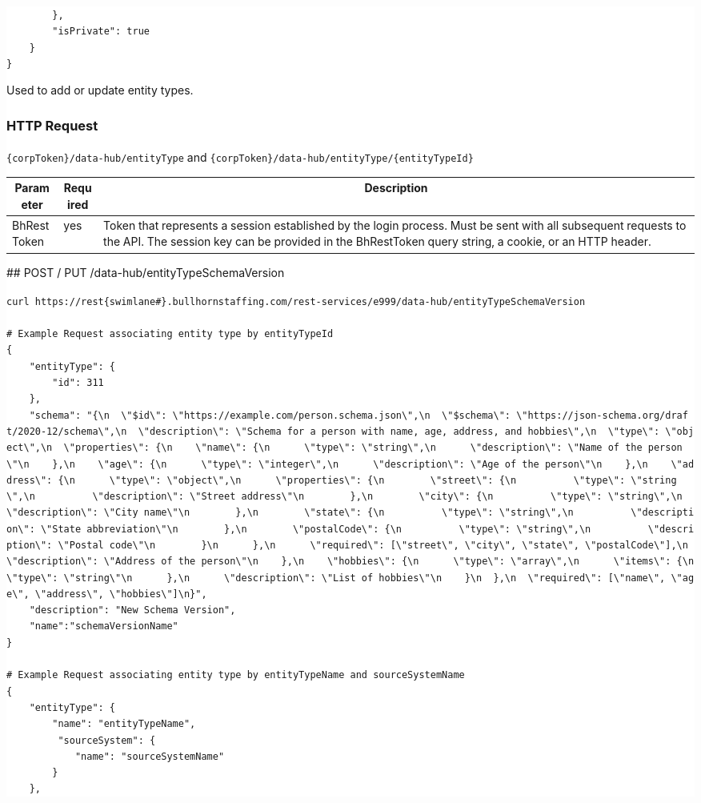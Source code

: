 ``` shell
        },
        "isPrivate": true
    }
}
```
Used to add or update entity types.

### HTTP Request

`{corpToken}/data-hub/entityType` and `{corpToken}/data-hub/entityType/{entityTypeId}`

Parameter | Required | Description
------ | -------- | -----
BhRestToken | yes | Token that represents a session established by the login process. Must be sent with all subsequent requests to the API. The session key can be provided in the BhRestToken query string, a cookie, or an HTTP header.

##<span class="tag"> POST / PUT </span> /data-hub/entityTypeSchemaVersion

``` shell
curl https://rest{swimlane#}.bullhornstaffing.com/rest-services/e999/data-hub/entityTypeSchemaVersion

# Example Request associating entity type by entityTypeId
{
    "entityType": {
        "id": 311
    },
    "schema": "{\n  \"$id\": \"https://example.com/person.schema.json\",\n  \"$schema\": \"https://json-schema.org/draft/2020-12/schema\",\n  \"description\": \"Schema for a person with name, age, address, and hobbies\",\n  \"type\": \"object\",\n  \"properties\": {\n    \"name\": {\n      \"type\": \"string\",\n      \"description\": \"Name of the person\"\n    },\n    \"age\": {\n      \"type\": \"integer\",\n      \"description\": \"Age of the person\"\n    },\n    \"address\": {\n      \"type\": \"object\",\n      \"properties\": {\n        \"street\": {\n          \"type\": \"string\",\n          \"description\": \"Street address\"\n        },\n        \"city\": {\n          \"type\": \"string\",\n          \"description\": \"City name\"\n        },\n        \"state\": {\n          \"type\": \"string\",\n          \"description\": \"State abbreviation\"\n        },\n        \"postalCode\": {\n          \"type\": \"string\",\n          \"description\": \"Postal code\"\n        }\n      },\n      \"required\": [\"street\", \"city\", \"state\", \"postalCode\"],\n      \"description\": \"Address of the person\"\n    },\n    \"hobbies\": {\n      \"type\": \"array\",\n      \"items\": {\n        \"type\": \"string\"\n      },\n      \"description\": \"List of hobbies\"\n    }\n  },\n  \"required\": [\"name\", \"age\", \"address\", \"hobbies\"]\n}",
    "description": "New Schema Version",
    "name":"schemaVersionName"
}

# Example Request associating entity type by entityTypeName and sourceSystemName
{
    "entityType": {
        "name": "entityTypeName",
         "sourceSystem": {
            "name": "sourceSystemName"
        }
    },
```